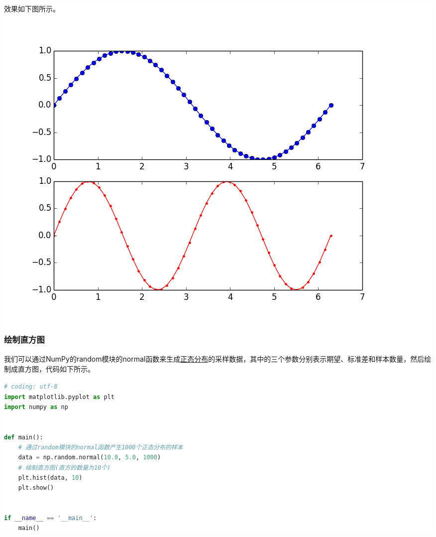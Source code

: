 效果如下图所示。

![](./res/result7.png)

### 绘制直方图

我们可以通过NumPy的random模块的normal函数来生成[正态分布](https://zh.wikipedia.org/wiki/%E6%AD%A3%E6%80%81%E5%88%86%E5%B8%83)的采样数据，其中的三个参数分别表示期望、标准差和样本数量，然后绘制成直方图，代码如下所示。

```Python
# coding: utf-8
import matplotlib.pyplot as plt
import numpy as np


def main():
    # 通过random模块的normal函数产生1000个正态分布的样本
    data = np.random.normal(10.0, 5.0, 1000)
    # 绘制直方图(直方的数量为10个)
    plt.hist(data, 10)
    plt.show()


if __name__ == '__main__':
    main()

```
